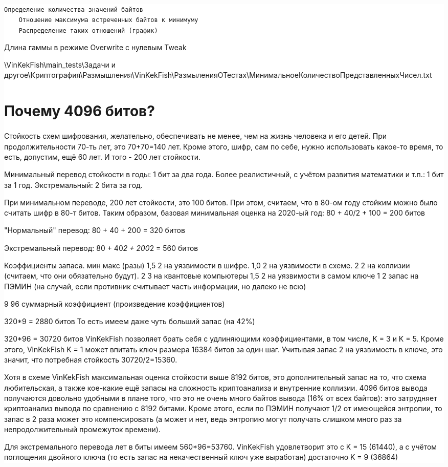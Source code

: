 	Определение количества значений байтов
		Отношение максимума встреченных байтов к минимуму
		Распределение таких отношений (график)

Длина гаммы в режиме Overwrite с нулевым Tweak


\VinKekFish\main_tests\Задачи и другое\Криптография\Размышления\VinKekFish\РазмыленияОТестах\МинимальноеКоличествоПредставленныхЧисел.txt


# Почему 4096 битов?

Стойкость схем шифрования, желательно, обеспечивать не менее, чем на жизнь человека и его детей. При продолжительности 70-ть лет, это 70+70=140 лет.
Кроме этого, шифр, сам по себе, нужно использовать какое-то время, то есть, допустим, ещё 60 лет. И того - 200 лет стойкости.

Минимальный перевод стойкости в годы: 1 бит за два года.
Более реалистичный, с учётом развития математики и т.п.: 1 бит за 1 год.
Экстремальный: 2 бита за год.

При минимальном переводе, 200 лет стойкости, это 100 битов. При этом, считаем, что в 80-ом году стойким можно было считать шифр в 80-т битов.
Таким образом, базовая минимальная оценка на 2020-ый год: 80 + 40/2 + 100 = 200 битов

"Нормальный" перевод: 80 + 40 + 200 = 320 битов

Экстремальный перевод: 80 + 40*2 + 200*2 = 560 битов

Коэффициенты запаса.
мин  макс (разы)
1,5  2      на уязвимости в шифре.
1,0  2      на уязвимости в схеме.
2    2      на коллизии (считаем, что они обязательно будут).
2    3      на квантовые компьютеры
1,5  2      на уязвимости в самом ключе
1	 2		запас на ПЭМИН (на случай, если противник считывает часть информации, но далеко не всю)

9    96     суммарный коэффициент (произведение коэффициентов)

320*9 = 2880 битов
То есть имеем даже чуть больший запас (на 42%)

320*96 = 30720 битов
VinKekFish позволяет брать себя с удлиняющими коэффициентами, в том числе, K = 3 и K = 5.
Кроме этого, VinKekFish K = 1 может впитать ключ размера 16384 битов за один шаг. Учитывая запас 2 на уязвимость в ключе, это значит, что потребная стойкость 30720/2=15360.

Хотя в схеме VinKekFish максимальная оценка стойкости выше 8192 битов, это дополнительный запас на то, что схема любительская, а также кое-какие ещё запасы на сложность криптоанализа и внутренние коллизии.
4096 битов вывода получаются довольно удобными в плане того, что это не очень много байтов вывода (16% от всех байтов): это затрудняет криптоанализ вывода по сравнению с 8192 битами. Кроме этого, если по ПЭМИН получают 1/2 от имеющейся энтропии, то запас в 2 раза может это компенсировать (а может и нет, ведь энтропию могут получать слишком много раз за непродолжительный промежуток времени).

Для экстремального перевода лет в биты имеем 560*96=53760. VinKekFish удовлетворит это с K = 15 (61440), а с учётом поглощения двойного ключа (то есть запас на некачественный ключ уже выработан) достаточно K = 9 (36864)

